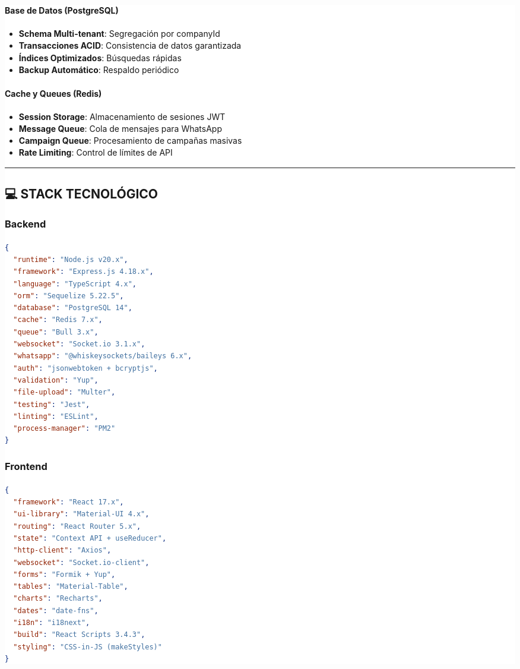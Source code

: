 #### Base de Datos (PostgreSQL)
- **Schema Multi-tenant**: Segregación por companyId
- **Transacciones ACID**: Consistencia de datos garantizada
- **Índices Optimizados**: Búsquedas rápidas
- **Backup Automático**: Respaldo periódico

#### Cache y Queues (Redis)
- **Session Storage**: Almacenamiento de sesiones JWT
- **Message Queue**: Cola de mensajes para WhatsApp
- **Campaign Queue**: Procesamiento de campañas masivas
- **Rate Limiting**: Control de límites de API

---

## 💻 STACK TECNOLÓGICO

### Backend
```json
{
  "runtime": "Node.js v20.x",
  "framework": "Express.js 4.18.x",
  "language": "TypeScript 4.x",
  "orm": "Sequelize 5.22.5",
  "database": "PostgreSQL 14",
  "cache": "Redis 7.x",
  "queue": "Bull 3.x",
  "websocket": "Socket.io 3.1.x",
  "whatsapp": "@whiskeysockets/baileys 6.x",
  "auth": "jsonwebtoken + bcryptjs",
  "validation": "Yup",
  "file-upload": "Multer",
  "testing": "Jest",
  "linting": "ESLint",
  "process-manager": "PM2"
}
```

### Frontend
```json
{
  "framework": "React 17.x",
  "ui-library": "Material-UI 4.x",
  "routing": "React Router 5.x",
  "state": "Context API + useReducer",
  "http-client": "Axios",
  "websocket": "Socket.io-client",
  "forms": "Formik + Yup",
  "tables": "Material-Table",
  "charts": "Recharts",
  "dates": "date-fns",
  "i18n": "i18next",
  "build": "React Scripts 3.4.3",
  "styling": "CSS-in-JS (makeStyles)"
}
```
